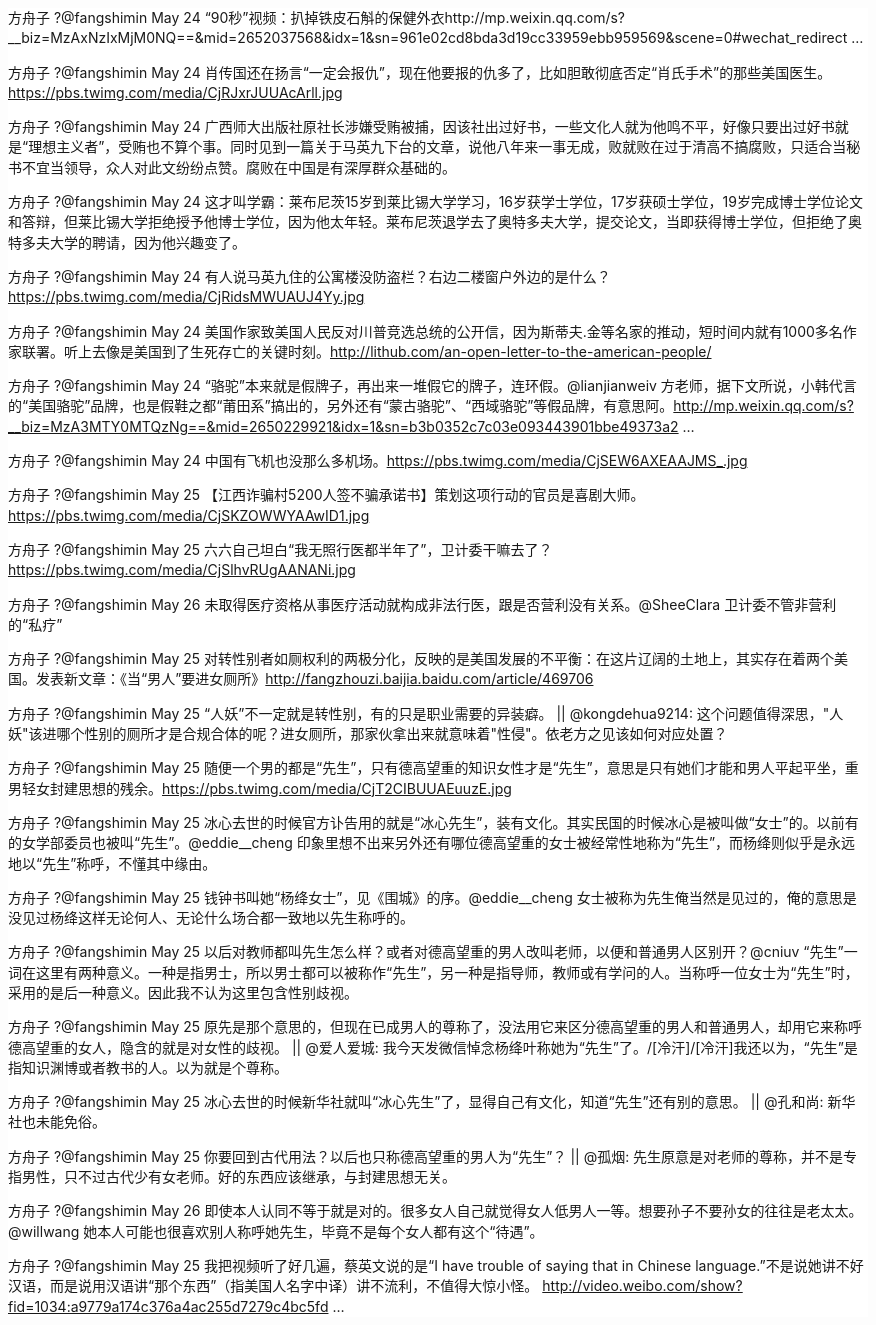 方舟子 ?@fangshimin  May 24 “90秒”视频：扒掉铁皮石斛的保健外衣http://mp.weixin.qq.com/s?__biz=MzAxNzIxMjM0NQ==&mid=2652037568&idx=1&sn=961e02cd8bda3d19cc33959ebb959569&scene=0#wechat_redirect …

方舟子 ?@fangshimin  May 24 肖传国还在扬言“一定会报仇”，现在他要报的仇多了，比如胆敢彻底否定“肖氏手术”的那些美国医生。https://pbs.twimg.com/media/CjRJxrJUUAcArll.jpg

方舟子 ?@fangshimin  May 24 广西师大出版社原社长涉嫌受贿被捕，因该社出过好书，一些文化人就为他鸣不平，好像只要出过好书就是“理想主义者”，受贿也不算个事。同时见到一篇关于马英九下台的文章，说他八年来一事无成，败就败在过于清高不搞腐败，只适合当秘书不宜当领导，众人对此文纷纷点赞。腐败在中国是有深厚群众基础的。

方舟子 ?@fangshimin  May 24 这才叫学霸：莱布尼茨15岁到莱比锡大学学习，16岁获学士学位，17岁获硕士学位，19岁完成博士学位论文和答辩，但莱比锡大学拒绝授予他博士学位，因为他太年轻。莱布尼茨退学去了奥特多夫大学，提交论文，当即获得博士学位，但拒绝了奥特多夫大学的聘请，因为他兴趣变了。

方舟子 ?@fangshimin  May 24 有人说马英九住的公寓楼没防盗栏？右边二楼窗户外边的是什么？https://pbs.twimg.com/media/CjRidsMWUAUJ4Yy.jpg

方舟子 ?@fangshimin  May 24 美国作家致美国人民反对川普竞选总统的公开信，因为斯蒂夫.金等名家的推动，短时间内就有1000多名作家联署。听上去像是美国到了生死存亡的关键时刻。http://lithub.com/an-open-letter-to-the-american-people/

方舟子 ?@fangshimin  May 24 “骆驼”本来就是假牌子，再出来一堆假它的牌子，连环假。@lianjianweiv 方老师，据下文所说，小韩代言的“美国骆驼”品牌，也是假鞋之都“莆田系”搞出的，另外还有“蒙古骆驼”、“西域骆驼”等假品牌，有意思阿。http://mp.weixin.qq.com/s?__biz=MzA3MTY0MTQzNg==&mid=2650229921&idx=1&sn=b3b0352c7c03e093443901bbe49373a2 …

方舟子 ?@fangshimin  May 24 中国有飞机也没那么多机场。https://pbs.twimg.com/media/CjSEW6AXEAAJMS_.jpg

方舟子 ?@fangshimin  May 25 【江西诈骗村5200人签不骗承诺书】策划这项行动的官员是喜剧大师。https://pbs.twimg.com/media/CjSKZOWWYAAwID1.jpg

方舟子 ?@fangshimin  May 25 六六自己坦白“我无照行医都半年了”，卫计委干嘛去了？https://pbs.twimg.com/media/CjSlhvRUgAANANi.jpg

方舟子 ?@fangshimin  May 26 未取得医疗资格从事医疗活动就构成非法行医，跟是否营利没有关系。@SheeClara 卫计委不管非营利的“私疗”

方舟子 ?@fangshimin  May 25 对转性别者如厕权利的两极分化，反映的是美国发展的不平衡：在这片辽阔的土地上，其实存在着两个美国。发表新文章：《当“男人”要进女厕所》http://fangzhouzi.baijia.baidu.com/article/469706

方舟子 ?@fangshimin  May 25 “人妖”不一定就是转性别，有的只是职业需要的异装癖。 || @kongdehua9214: 这个问题值得深思，"人妖"该进哪个性别的厕所才是合规合体的呢？进女厕所，那家伙拿出来就意味着"性侵"。依老方之见该如何对应处置？

方舟子 ?@fangshimin  May 25 随便一个男的都是“先生”，只有德高望重的知识女性才是“先生”，意思是只有她们才能和男人平起平坐，重男轻女封建思想的残余。https://pbs.twimg.com/media/CjT2CIBUUAEuuzE.jpg

方舟子 ?@fangshimin  May 25 冰心去世的时候官方讣告用的就是“冰心先生”，装有文化。其实民国的时候冰心是被叫做“女士”的。以前有的女学部委员也被叫“先生”。@eddie__cheng 印象里想不出来另外还有哪位德高望重的女士被经常性地称为“先生”，而杨绛则似乎是永远地以“先生”称呼，不懂其中缘由。

方舟子 ?@fangshimin  May 25 钱钟书叫她“杨绛女士”，见《围城》的序。@eddie__cheng 女士被称为先生俺当然是见过的，俺的意思是没见过杨绛这样无论何人、无论什么场合都一致地以先生称呼的。

方舟子 ?@fangshimin  May 25 以后对教师都叫先生怎么样？或者对德高望重的男人改叫老师，以便和普通男人区别开？@cniuv  “先生”一词在这里有两种意义。一种是指男士，所以男士都可以被称作“先生”，另一种是指导师，教师或有学问的人。当称呼一位女士为“先生”时，采用的是后一种意义。因此我不认为这里包含性别歧视。

方舟子 ?@fangshimin  May 25 原先是那个意思的，但现在已成男人的尊称了，没法用它来区分德高望重的男人和普通男人，却用它来称呼德高望重的女人，隐含的就是对女性的歧视。 || @爱人爱城: 我今天发微信悼念杨绛叶称她为“先生”了。/[冷汗]/[冷汗]我还以为，“先生”是指知识渊博或者教书的人。以为就是个尊称。

方舟子 ?@fangshimin  May 25 冰心去世的时候新华社就叫“冰心先生”了，显得自己有文化，知道“先生”还有别的意思。 || @孔和尚: 新华社也未能免俗。

方舟子 ?@fangshimin  May 25 你要回到古代用法？以后也只称德高望重的男人为“先生”？ || @孤烟: 先生原意是对老师的尊称，并不是专指男性，只不过古代少有女老师。好的东西应该继承，与封建思想无关。

方舟子 ?@fangshimin  May 26 即使本人认同不等于就是对的。很多女人自己就觉得女人低男人一等。想要孙子不要孙女的往往是老太太。@willwang 她本人可能也很喜欢别人称呼她先生，毕竟不是每个女人都有这个“待遇”。

方舟子 ?@fangshimin  May 25 我把视频听了好几遍，蔡英文说的是“I have trouble of saying that in Chinese language.”不是说她讲不好汉语，而是说用汉语讲“那个东西”（指美国人名字中译）讲不流利，不值得大惊小怪。 http://video.weibo.com/show?fid=1034:a9779a174c376a4ac255d7279c4bc5fd …

